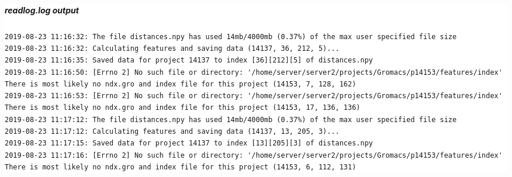 ##### readlog.log output

```
2019-08-23 11:16:32: The file distances.npy has used 14mb/4000mb (0.37%) of the max user specified file size
2019-08-23 11:16:32: Calculating features and saving data (14137, 36, 212, 5)...
2019-08-23 11:16:35: Saved data for project 14137 to index [36][212][5] of distances.npy
2019-08-23 11:16:50: [Errno 2] No such file or directory: '/home/server/server2/projects/Gromacs/p14153/features/index' There is most likely no ndx.gro and index file for this project (14153, 7, 128, 162)
2019-08-23 11:16:53: [Errno 2] No such file or directory: '/home/server/server2/projects/Gromacs/p14153/features/index' There is most likely no ndx.gro and index file for this project (14153, 17, 136, 136)
2019-08-23 11:17:12: The file distances.npy has used 14mb/4000mb (0.37%) of the max user specified file size
2019-08-23 11:17:12: Calculating features and saving data (14137, 13, 205, 3)...
2019-08-23 11:17:15: Saved data for project 14137 to index [13][205][3] of distances.npy
2019-08-23 11:17:16: [Errno 2] No such file or directory: '/home/server/server2/projects/Gromacs/p14153/features/index' There is most likely no ndx.gro and index file for this project (14153, 6, 112, 131)
```


































